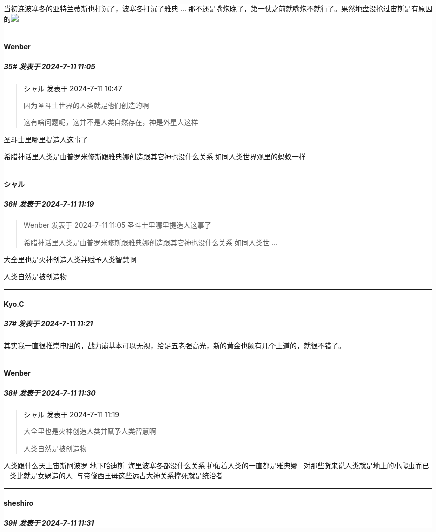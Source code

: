 当初连波塞冬的亚特兰蒂斯也打沉了，波塞冬打沉了雅典 ...</blockquote>
那不还是嘴炮晚了，第一仗之前就嘴炮不就行了。果然地盘没抢过宙斯是有原因的<img src="https://static.saraba1st.com/image/smiley/face2017/044.png" referrerpolicy="no-referrer">

*****

####  Wenber  
##### 35#       发表于 2024-7-11 11:05

<blockquote><a href="httphttps://bbs.saraba1st.com/2b/forum.php?mod=redirect&amp;goto=findpost&amp;pid=65549819&amp;ptid=2190978" target="_blank">シャル 发表于 2024-7-11 10:47</a>

因为圣斗士世界的人类就是他们创造的啊

这有啥问题呢，这并不是人类自然存在，神是外星人这样</blockquote>
圣斗士里哪里提造人这事了  

希腊神话里人类是由普罗米修斯跟雅典娜创造跟其它神也没什么关系 如同人类世界观里的蚂蚁一样

*****

####  シャル  
##### 36#       发表于 2024-7-11 11:19

<blockquote>Wenber 发表于 2024-7-11 11:05
圣斗士里哪里提造人这事了  

希腊神话里人类是由普罗米修斯跟雅典娜创造跟其它神也没什么关系 如同人类世 ...</blockquote>
大全里也是火神创造人类并赋予人类智慧啊

人类自然是被创造物

*****

####  Kyo.C  
##### 37#       发表于 2024-7-11 11:21

其实我一直很推崇电阻的，战力崩基本可以无视，给足五老强高光，新的黄金也颇有几个上道的，就很不错了。

*****

####  Wenber  
##### 38#       发表于 2024-7-11 11:30

<blockquote><a href="httphttps://bbs.saraba1st.com/2b/forum.php?mod=redirect&amp;goto=findpost&amp;pid=65550235&amp;ptid=2190978" target="_blank">シャル 发表于 2024-7-11 11:19</a>

大全里也是火神创造人类并赋予人类智慧啊

人类自然是被创造物</blockquote>
人类跟什么天上宙斯阿波罗 地下哈迪斯  海里波塞冬都没什么关系 护佑着人类的一直都是雅典娜   对那些货来说人类就是地上的小爬虫而已     类比就是女娲造的人  与帝俊西王母这些远古大神关系撑死就是统治者

*****

####  sheshiro  
##### 39#       发表于 2024-7-11 11:31
